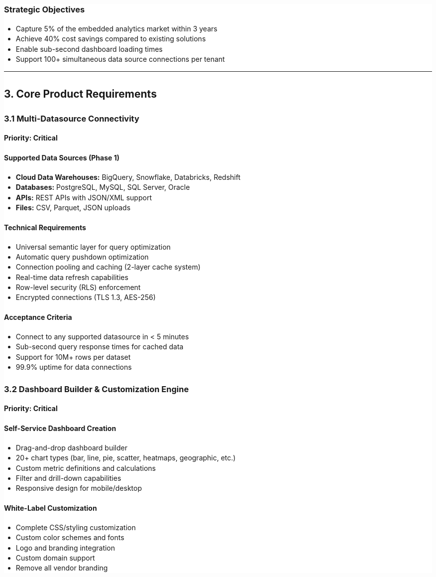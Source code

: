 ### Strategic Objectives
- Capture 5% of the embedded analytics market within 3 years
- Achieve 40% cost savings compared to existing solutions
- Enable sub-second dashboard loading times
- Support 100+ simultaneous data source connections per tenant

---

## 3. Core Product Requirements

### 3.1 Multi-Datasource Connectivity
**Priority: Critical**

#### Supported Data Sources (Phase 1)
- **Cloud Data Warehouses:** BigQuery, Snowflake, Databricks, Redshift
- **Databases:** PostgreSQL, MySQL, SQL Server, Oracle
- **APIs:** REST APIs with JSON/XML support
- **Files:** CSV, Parquet, JSON uploads

#### Technical Requirements
- Universal semantic layer for query optimization
- Automatic query pushdown optimization
- Connection pooling and caching (2-layer cache system)
- Real-time data refresh capabilities
- Row-level security (RLS) enforcement
- Encrypted connections (TLS 1.3, AES-256)

#### Acceptance Criteria
- Connect to any supported datasource in < 5 minutes
- Sub-second query response times for cached data
- Support for 10M+ rows per dataset
- 99.9% uptime for data connections

### 3.2 Dashboard Builder & Customization Engine
**Priority: Critical**

#### Self-Service Dashboard Creation
- Drag-and-drop dashboard builder
- 20+ chart types (bar, line, pie, scatter, heatmaps, geographic, etc.)
- Custom metric definitions and calculations
- Filter and drill-down capabilities
- Responsive design for mobile/desktop

#### White-Label Customization
- Complete CSS/styling customization
- Custom color schemes and fonts
- Logo and branding integration
- Custom domain support
- Remove all vendor branding
